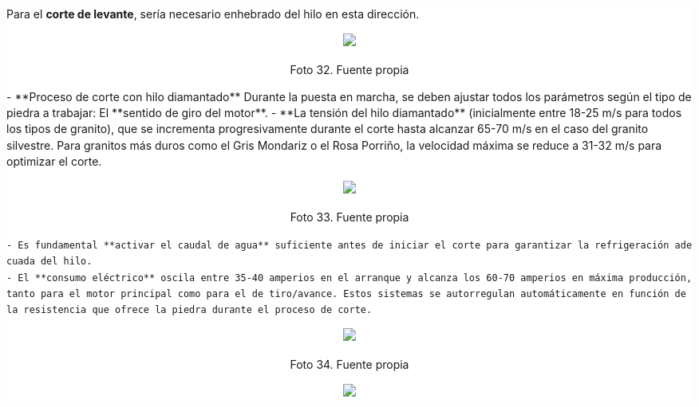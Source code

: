 Para el **corte de levante**, sería necesario enhebrado del hilo en esta dirección.

<p align="center" class="figure" style={{ fontStyle: 'italic', fontSize: '0.9em', color: '#666', textAlign:'center'}}>
    <img src="/materiales/img/Imaxes_tema_1/Foto 32 .png"/>
</p>

 <p align="center" class="figure" style={{ fontStyle: 'italic', fontSize: '0.9em', color: '#666', textAlign:'center'}}>
Foto 32. Fuente propia
</p>
- **Proceso de corte con hilo diamantado**
Durante la puesta en marcha, se deben ajustar todos los parámetros según el tipo de piedra a trabajar: 
El **sentido de giro del motor**. 
    - **La tensión del hilo diamantado** (inicialmente entre 18-25 m/s para todos los tipos de granito), que se incrementa progresivamente durante el corte hasta alcanzar 65-70 m/s en el caso del granito silvestre. 
Para granitos más duros como el Gris Mondariz o el Rosa Porriño, la velocidad máxima se reduce a 31-32 m/s para optimizar el corte.

<p align="center" class="figure" style={{ fontStyle: 'italic', fontSize: '0.9em', color: '#666', textAlign:'center'}}>
    <img src="/materiales/img/Imaxes_tema_1/Foto 33 .png"/>
</p>

 <p align="center" class="figure" style={{ fontStyle: 'italic', fontSize: '0.9em', color: '#666', textAlign:'center'}}>
Foto 33. Fuente propia
</p>

    - Es fundamental **activar el caudal de agua** suficiente antes de iniciar el corte para garantizar la refrigeración adecuada del hilo. 
    - El **consumo eléctrico** oscila entre 35-40 amperios en el arranque y alcanza los 60-70 amperios en máxima producción, tanto para el motor principal como para el de tiro/avance. Estos sistemas se autorregulan automáticamente en función de la resistencia que ofrece la piedra durante el proceso de corte. 

<p align="center" class="figure" style={{ fontStyle: 'italic', fontSize: '0.9em', color: '#666', textAlign:'center'}}>
    <img src="/materiales/img/Imaxes_tema_1/Foto 34 .png"/>
</p>

 <p align="center" class="figure" style={{ fontStyle: 'italic', fontSize: '0.9em', color: '#666', textAlign:'center'}}>
Foto 34. Fuente propia
</p>

<p align="center" class="figure" style={{ fontStyle: 'italic', fontSize: '0.9em', color: '#666', textAlign:'center'}}>
    <img src="/materiales/img/Imaxes_tema_1/Foto 35 .png"/>
</p>
